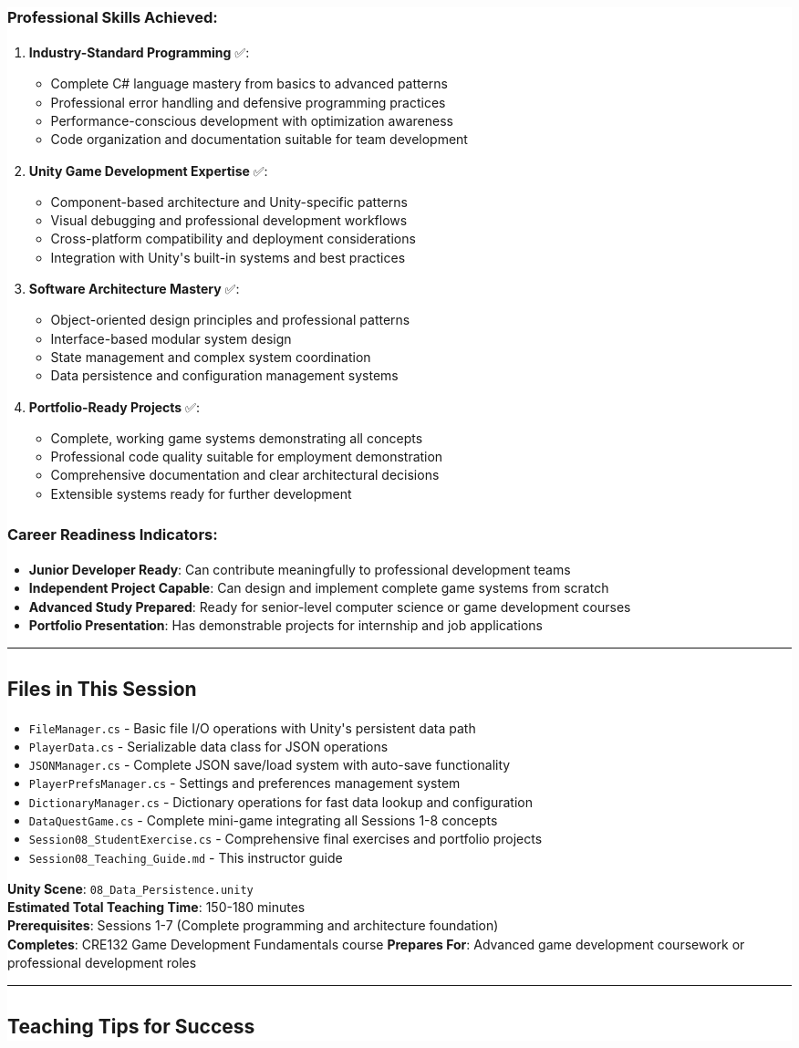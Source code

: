### **Professional Skills Achieved:**

1. **Industry-Standard Programming** ✅:
   - Complete C# language mastery from basics to advanced patterns
   - Professional error handling and defensive programming practices
   - Performance-conscious development with optimization awareness
   - Code organization and documentation suitable for team development

2. **Unity Game Development Expertise** ✅:
   - Component-based architecture and Unity-specific patterns
   - Visual debugging and professional development workflows
   - Cross-platform compatibility and deployment considerations
   - Integration with Unity's built-in systems and best practices

3. **Software Architecture Mastery** ✅:
   - Object-oriented design principles and professional patterns
   - Interface-based modular system design
   - State management and complex system coordination
   - Data persistence and configuration management systems

4. **Portfolio-Ready Projects** ✅:
   - Complete, working game systems demonstrating all concepts
   - Professional code quality suitable for employment demonstration
   - Comprehensive documentation and clear architectural decisions
   - Extensible systems ready for further development

### **Career Readiness Indicators:**
- **Junior Developer Ready**: Can contribute meaningfully to professional development teams
- **Independent Project Capable**: Can design and implement complete game systems from scratch
- **Advanced Study Prepared**: Ready for senior-level computer science or game development courses
- **Portfolio Presentation**: Has demonstrable projects for internship and job applications

---

## Files in This Session
- `FileManager.cs` - Basic file I/O operations with Unity's persistent data path
- `PlayerData.cs` - Serializable data class for JSON operations
- `JSONManager.cs` - Complete JSON save/load system with auto-save functionality
- `PlayerPrefsManager.cs` - Settings and preferences management system
- `DictionaryManager.cs` - Dictionary operations for fast data lookup and configuration
- `DataQuestGame.cs` - Complete mini-game integrating all Sessions 1-8 concepts
- `Session08_StudentExercise.cs` - Comprehensive final exercises and portfolio projects
- `Session08_Teaching_Guide.md` - This instructor guide

**Unity Scene**: `08_Data_Persistence.unity`  
**Estimated Total Teaching Time**: 150-180 minutes  
**Prerequisites**: Sessions 1-7 (Complete programming and architecture foundation)  
**Completes**: CRE132 Game Development Fundamentals course
**Prepares For**: Advanced game development coursework or professional development roles

---

## Teaching Tips for Success
